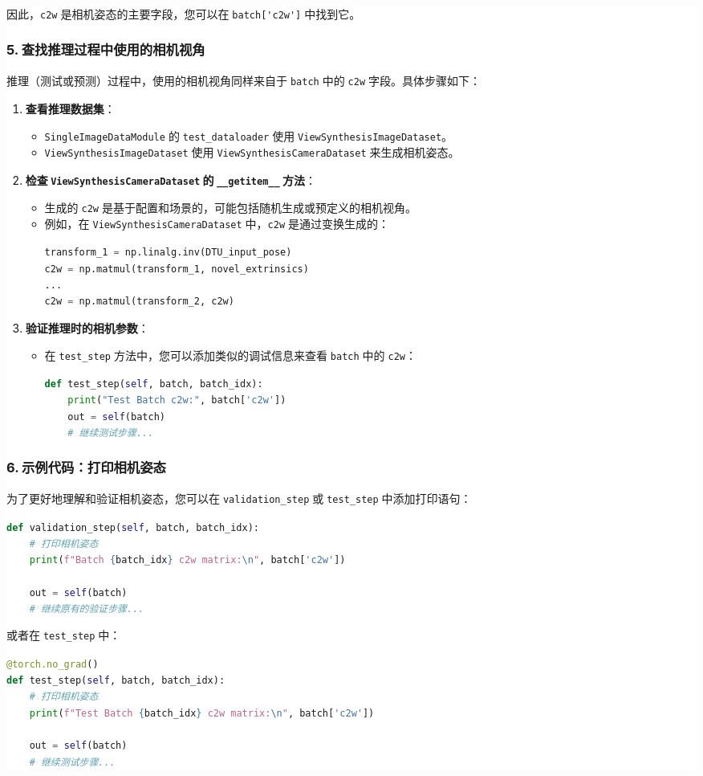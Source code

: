 因此，`c2w` 是相机姿态的主要字段，您可以在 `batch['c2w']` 中找到它。

### 5. 查找推理过程中使用的相机视角

推理（测试或预测）过程中，使用的相机视角同样来自于 `batch` 中的 `c2w` 字段。具体步骤如下：

1. **查看推理数据集**：
    - `SingleImageDataModule` 的 `test_dataloader` 使用 `ViewSynthesisImageDataset`。
    - `ViewSynthesisImageDataset` 使用 `ViewSynthesisCameraDataset` 来生成相机姿态。

2. **检查 `ViewSynthesisCameraDataset` 的 `__getitem__` 方法**：
    - 生成的 `c2w` 是基于配置和场景的，可能包括随机生成或预定义的相机视角。
    - 例如，在 `ViewSynthesisCameraDataset` 中，`c2w` 是通过变换生成的：
        ```python
        transform_1 = np.linalg.inv(DTU_input_pose)
        c2w = np.matmul(transform_1, novel_extrinsics)
        ...
        c2w = np.matmul(transform_2, c2w)
        ```

3. **验证推理时的相机参数**：
    - 在 `test_step` 方法中，您可以添加类似的调试信息来查看 `batch` 中的 `c2w`：
        ```python
        def test_step(self, batch, batch_idx):
            print("Test Batch c2w:", batch['c2w'])
            out = self(batch)
            # 继续测试步骤...
        ```

### 6. 示例代码：打印相机姿态

为了更好地理解和验证相机姿态，您可以在 `validation_step` 或 `test_step` 中添加打印语句：

```python
def validation_step(self, batch, batch_idx):
    # 打印相机姿态
    print(f"Batch {batch_idx} c2w matrix:\n", batch['c2w'])
    
    out = self(batch)
    # 继续原有的验证步骤...
```

或者在 `test_step` 中：

```python
@torch.no_grad()
def test_step(self, batch, batch_idx):
    # 打印相机姿态
    print(f"Test Batch {batch_idx} c2w matrix:\n", batch['c2w'])
    
    out = self(batch)
    # 继续测试步骤...
```
